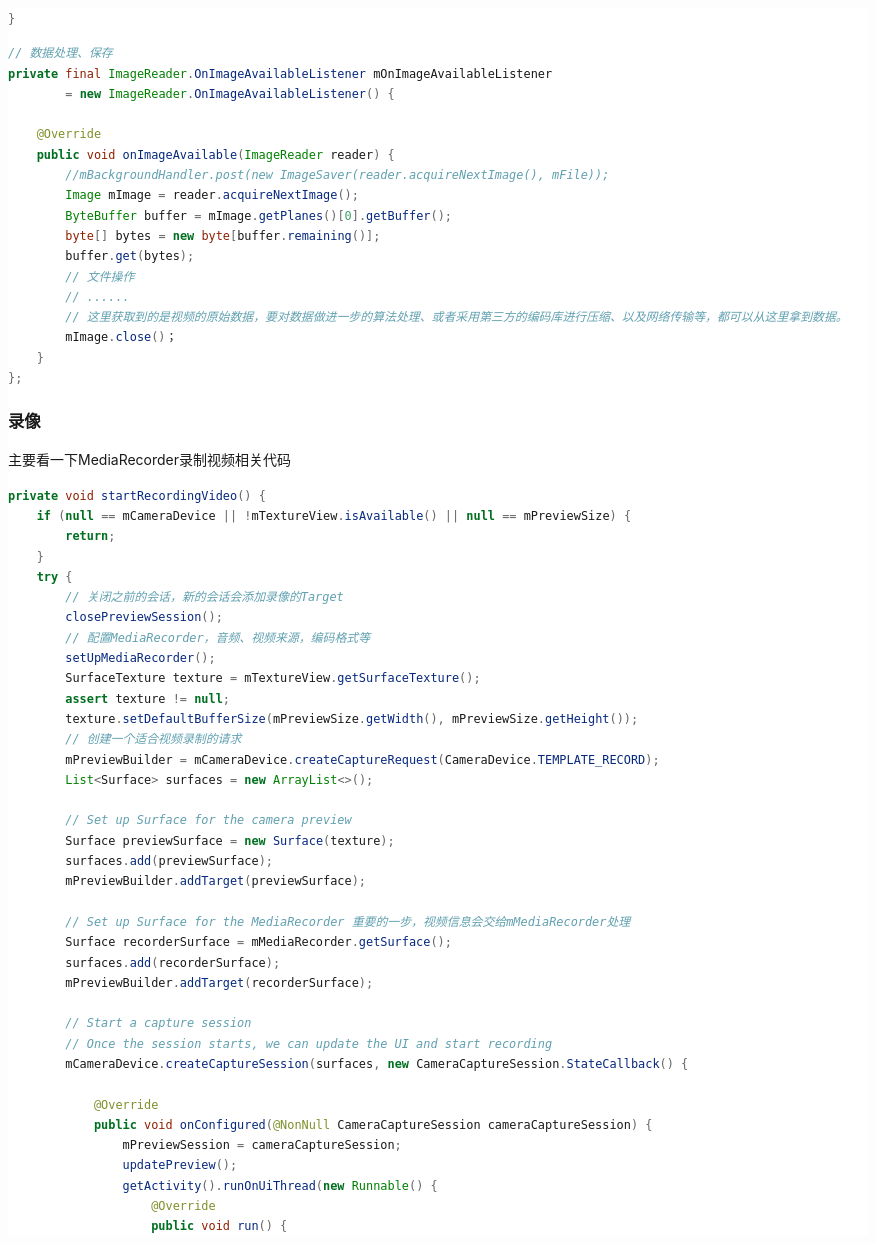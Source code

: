 ```java
}
```

```java
// 数据处理、保存
private final ImageReader.OnImageAvailableListener mOnImageAvailableListener
        = new ImageReader.OnImageAvailableListener() {

    @Override
    public void onImageAvailable(ImageReader reader) {
        //mBackgroundHandler.post(new ImageSaver(reader.acquireNextImage(), mFile));
        Image mImage = reader.acquireNextImage();
        ByteBuffer buffer = mImage.getPlanes()[0].getBuffer();
        byte[] bytes = new byte[buffer.remaining()];
        buffer.get(bytes);
        // 文件操作
        // ......
        // 这里获取到的是视频的原始数据，要对数据做进一步的算法处理、或者采用第三方的编码库进行压缩、以及网络传输等，都可以从这里拿到数据。
        mImage.close()；
    }
};
```

### 录像

主要看一下MediaRecorder录制视频相关代码

```java
private void startRecordingVideo() {
    if (null == mCameraDevice || !mTextureView.isAvailable() || null == mPreviewSize) {
        return;
    }
    try {
        // 关闭之前的会话，新的会话会添加录像的Target
        closePreviewSession();
        // 配置MediaRecorder，音频、视频来源，编码格式等
        setUpMediaRecorder();
        SurfaceTexture texture = mTextureView.getSurfaceTexture();
        assert texture != null;
        texture.setDefaultBufferSize(mPreviewSize.getWidth(), mPreviewSize.getHeight());
        // 创建一个适合视频录制的请求
        mPreviewBuilder = mCameraDevice.createCaptureRequest(CameraDevice.TEMPLATE_RECORD);
        List<Surface> surfaces = new ArrayList<>();

        // Set up Surface for the camera preview
        Surface previewSurface = new Surface(texture);
        surfaces.add(previewSurface);
        mPreviewBuilder.addTarget(previewSurface);

        // Set up Surface for the MediaRecorder 重要的一步，视频信息会交给mMediaRecorder处理
        Surface recorderSurface = mMediaRecorder.getSurface();
        surfaces.add(recorderSurface);
        mPreviewBuilder.addTarget(recorderSurface);

        // Start a capture session
        // Once the session starts, we can update the UI and start recording
        mCameraDevice.createCaptureSession(surfaces, new CameraCaptureSession.StateCallback() {

            @Override
            public void onConfigured(@NonNull CameraCaptureSession cameraCaptureSession) {
                mPreviewSession = cameraCaptureSession;
                updatePreview();
                getActivity().runOnUiThread(new Runnable() {
                    @Override
                    public void run() {
```